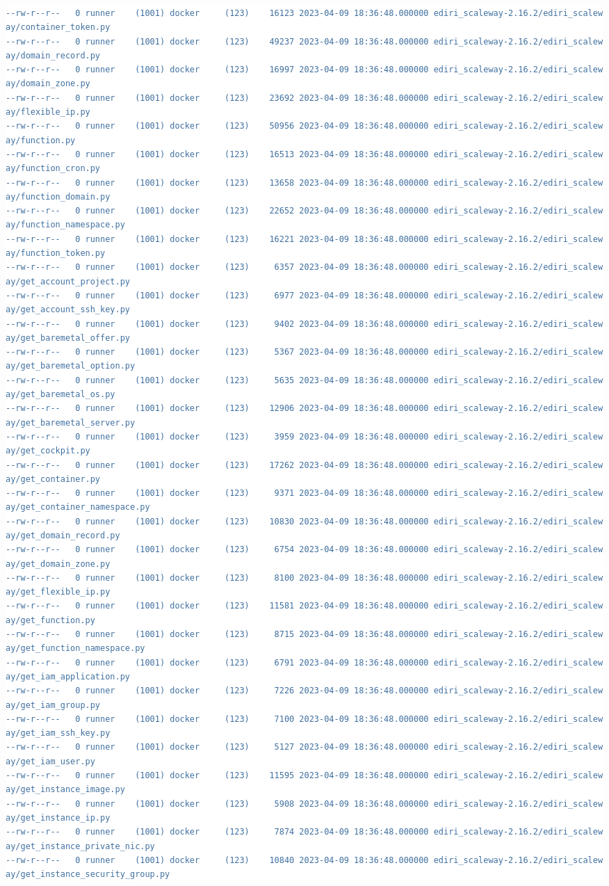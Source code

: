 ```diff
--rw-r--r--   0 runner    (1001) docker     (123)    16123 2023-04-09 18:36:48.000000 ediri_scaleway-2.16.2/ediri_scaleway/container_token.py
--rw-r--r--   0 runner    (1001) docker     (123)    49237 2023-04-09 18:36:48.000000 ediri_scaleway-2.16.2/ediri_scaleway/domain_record.py
--rw-r--r--   0 runner    (1001) docker     (123)    16997 2023-04-09 18:36:48.000000 ediri_scaleway-2.16.2/ediri_scaleway/domain_zone.py
--rw-r--r--   0 runner    (1001) docker     (123)    23692 2023-04-09 18:36:48.000000 ediri_scaleway-2.16.2/ediri_scaleway/flexible_ip.py
--rw-r--r--   0 runner    (1001) docker     (123)    50956 2023-04-09 18:36:48.000000 ediri_scaleway-2.16.2/ediri_scaleway/function.py
--rw-r--r--   0 runner    (1001) docker     (123)    16513 2023-04-09 18:36:48.000000 ediri_scaleway-2.16.2/ediri_scaleway/function_cron.py
--rw-r--r--   0 runner    (1001) docker     (123)    13658 2023-04-09 18:36:48.000000 ediri_scaleway-2.16.2/ediri_scaleway/function_domain.py
--rw-r--r--   0 runner    (1001) docker     (123)    22652 2023-04-09 18:36:48.000000 ediri_scaleway-2.16.2/ediri_scaleway/function_namespace.py
--rw-r--r--   0 runner    (1001) docker     (123)    16221 2023-04-09 18:36:48.000000 ediri_scaleway-2.16.2/ediri_scaleway/function_token.py
--rw-r--r--   0 runner    (1001) docker     (123)     6357 2023-04-09 18:36:48.000000 ediri_scaleway-2.16.2/ediri_scaleway/get_account_project.py
--rw-r--r--   0 runner    (1001) docker     (123)     6977 2023-04-09 18:36:48.000000 ediri_scaleway-2.16.2/ediri_scaleway/get_account_ssh_key.py
--rw-r--r--   0 runner    (1001) docker     (123)     9402 2023-04-09 18:36:48.000000 ediri_scaleway-2.16.2/ediri_scaleway/get_baremetal_offer.py
--rw-r--r--   0 runner    (1001) docker     (123)     5367 2023-04-09 18:36:48.000000 ediri_scaleway-2.16.2/ediri_scaleway/get_baremetal_option.py
--rw-r--r--   0 runner    (1001) docker     (123)     5635 2023-04-09 18:36:48.000000 ediri_scaleway-2.16.2/ediri_scaleway/get_baremetal_os.py
--rw-r--r--   0 runner    (1001) docker     (123)    12906 2023-04-09 18:36:48.000000 ediri_scaleway-2.16.2/ediri_scaleway/get_baremetal_server.py
--rw-r--r--   0 runner    (1001) docker     (123)     3959 2023-04-09 18:36:48.000000 ediri_scaleway-2.16.2/ediri_scaleway/get_cockpit.py
--rw-r--r--   0 runner    (1001) docker     (123)    17262 2023-04-09 18:36:48.000000 ediri_scaleway-2.16.2/ediri_scaleway/get_container.py
--rw-r--r--   0 runner    (1001) docker     (123)     9371 2023-04-09 18:36:48.000000 ediri_scaleway-2.16.2/ediri_scaleway/get_container_namespace.py
--rw-r--r--   0 runner    (1001) docker     (123)    10830 2023-04-09 18:36:48.000000 ediri_scaleway-2.16.2/ediri_scaleway/get_domain_record.py
--rw-r--r--   0 runner    (1001) docker     (123)     6754 2023-04-09 18:36:48.000000 ediri_scaleway-2.16.2/ediri_scaleway/get_domain_zone.py
--rw-r--r--   0 runner    (1001) docker     (123)     8100 2023-04-09 18:36:48.000000 ediri_scaleway-2.16.2/ediri_scaleway/get_flexible_ip.py
--rw-r--r--   0 runner    (1001) docker     (123)    11581 2023-04-09 18:36:48.000000 ediri_scaleway-2.16.2/ediri_scaleway/get_function.py
--rw-r--r--   0 runner    (1001) docker     (123)     8715 2023-04-09 18:36:48.000000 ediri_scaleway-2.16.2/ediri_scaleway/get_function_namespace.py
--rw-r--r--   0 runner    (1001) docker     (123)     6791 2023-04-09 18:36:48.000000 ediri_scaleway-2.16.2/ediri_scaleway/get_iam_application.py
--rw-r--r--   0 runner    (1001) docker     (123)     7226 2023-04-09 18:36:48.000000 ediri_scaleway-2.16.2/ediri_scaleway/get_iam_group.py
--rw-r--r--   0 runner    (1001) docker     (123)     7100 2023-04-09 18:36:48.000000 ediri_scaleway-2.16.2/ediri_scaleway/get_iam_ssh_key.py
--rw-r--r--   0 runner    (1001) docker     (123)     5127 2023-04-09 18:36:48.000000 ediri_scaleway-2.16.2/ediri_scaleway/get_iam_user.py
--rw-r--r--   0 runner    (1001) docker     (123)    11595 2023-04-09 18:36:48.000000 ediri_scaleway-2.16.2/ediri_scaleway/get_instance_image.py
--rw-r--r--   0 runner    (1001) docker     (123)     5908 2023-04-09 18:36:48.000000 ediri_scaleway-2.16.2/ediri_scaleway/get_instance_ip.py
--rw-r--r--   0 runner    (1001) docker     (123)     7874 2023-04-09 18:36:48.000000 ediri_scaleway-2.16.2/ediri_scaleway/get_instance_private_nic.py
--rw-r--r--   0 runner    (1001) docker     (123)    10840 2023-04-09 18:36:48.000000 ediri_scaleway-2.16.2/ediri_scaleway/get_instance_security_group.py
```